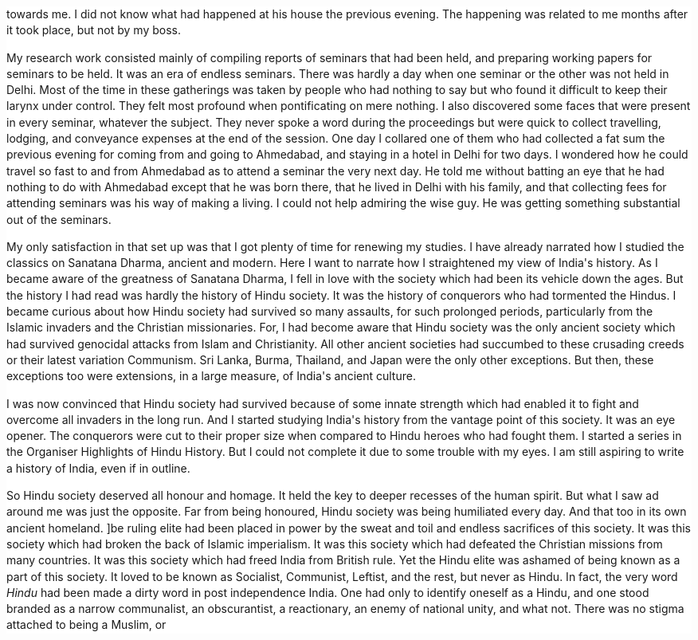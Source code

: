 towards me. I did not know what had happened at his house the previous
evening. The happening was related to me months after it took place, but
not by my boss.

My research work consisted mainly of compiling reports of seminars that
had been held, and preparing working papers for seminars to be held. It
was an era of endless seminars. There was hardly a day when one seminar
or the other was not held in Delhi. Most of the time in these gatherings
was taken by people who had nothing to say but who found it difficult to
keep their larynx under control. They felt most profound when
pontificating on mere nothing. I also discovered some faces that were
present in every seminar, whatever the subject. They never spoke a word
during the proceedings but were quick to collect travelling, lodging,
and conveyance expenses at the end of the session. One day I collared
one of them who had collected a fat sum the previous evening for coming
from and going to Ahmedabad, and staying in a hotel in Delhi for two
days. I wondered how he could travel so fast to and from Ahmedabad as to
attend a seminar the very next day. He told me without batting an eye
that he had nothing to do with Ahmedabad except that he was born there,
that he lived in Delhi with his family, and that collecting fees for
attending seminars was his way of making a living. I could not help
admiring the wise guy. He was getting something substantial out of the
seminars.

My only satisfaction in that set up was that I got plenty of time for
renewing my studies. I have already narrated how I studied the classics
on Sanatana Dharma, ancient and modern. Here I want to narrate how I
straightened my view of India's history. As I became aware of the
greatness of Sanatana Dharma, I fell in love with the society which had
been its vehicle down the ages. But the history I had read was hardly
the history of Hindu society. It was the history of conquerors who had
tormented the Hindus. I became curious about how Hindu society had
survived so many assaults, for such prolonged periods, particularly from
the Islamic invaders and the Christian missionaries. For, I had become
aware that Hindu society was the only ancient society which had survived
genocidal attacks from Islam and Christianity. All other ancient
societies had succumbed to these crusading creeds or their latest
variation Communism. Sri Lanka, Burma, Thailand, and Japan were the only
other exceptions. But then, these exceptions too were extensions, in a
large measure, of India's ancient culture.

I was now convinced that Hindu society had survived because of some
innate strength which had enabled it to fight and overcome all invaders
in the long run. And I started studying India's history from the vantage
point of this society. It was an eye opener. The conquerors were cut to
their proper size when compared to Hindu heroes who had fought them. I
started a series in the Organiser Highlights of Hindu History. But I
could not complete it due to some trouble with my eyes. I am still
aspiring to write a history of India, even if in outline.

So Hindu society deserved all honour and homage. It held the key to
deeper recesses of the human spirit. But what I saw ad around me was
just the opposite. Far from being honoured, Hindu society was being
humiliated every day. And that too in its own ancient homeland. \]be
ruling elite had been placed in power by the sweat and toil and endless
sacrifices of this society. It was this society which had broken the
back of Islamic imperialism. It was this society which had defeated the
Christian missions from many countries. It was this society which had
freed India from British rule. Yet the Hindu elite was ashamed of being
known as a part of this society. It loved to be known as Socialist,
Communist, Leftist, and the rest, but never as Hindu. In fact, the very
word *Hindu* had been made a dirty word in post independence India. One
had only to identify oneself as a Hindu, and one stood branded as a
narrow communalist, an obscurantist, a reactionary, an enemy of national
unity, and what not. There was no stigma attached to being a Muslim, or